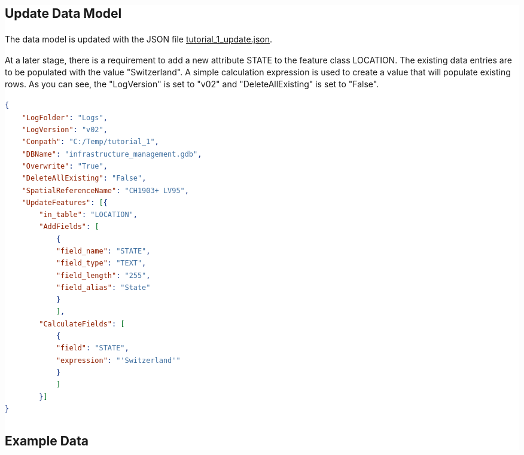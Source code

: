 ## Update Data Model
The data model is updated with the JSON file [tutorial_1_update.json](tutorial_1_update.json).

At a later stage, there is a requirement to add a new attribute STATE to the feature class LOCATION. The existing data entries are to be populated with the value "Switzerland". A simple calculation expression is used to create a value that will populate existing rows.  As you can see, the "LogVersion" is set to "v02" and "DeleteAllExisting" is set to "False". 

```json
{
	"LogFolder": "Logs",
	"LogVersion": "v02",
	"Conpath": "C:/Temp/tutorial_1",
	"DBName": "infrastructure_management.gdb",
	"Overwrite": "True",
	"DeleteAllExisting": "False",
	"SpatialReferenceName": "CH1903+ LV95",
	"UpdateFeatures": [{
		"in_table": "LOCATION",
		"AddFields": [
			{
			"field_name": "STATE",
			"field_type": "TEXT",
			"field_length": "255",
			"field_alias": "State"
			}			
			],
		"CalculateFields": [
			{
			"field": "STATE",
			"expression": "'Switzerland'"
			}
			]
		}]	
}

```

## Example Data